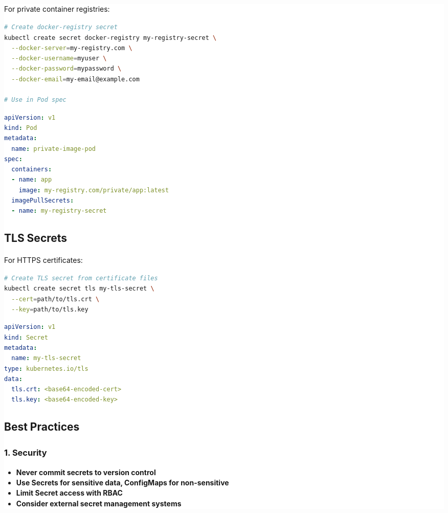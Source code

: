 For private container registries:

```bash
# Create docker-registry secret
kubectl create secret docker-registry my-registry-secret \
  --docker-server=my-registry.com \
  --docker-username=myuser \
  --docker-password=mypassword \
  --docker-email=my-email@example.com

# Use in Pod spec
```

```yaml
apiVersion: v1
kind: Pod
metadata:
  name: private-image-pod
spec:
  containers:
  - name: app
    image: my-registry.com/private/app:latest
  imagePullSecrets:
  - name: my-registry-secret
```

## TLS Secrets

For HTTPS certificates:

```bash
# Create TLS secret from certificate files
kubectl create secret tls my-tls-secret \
  --cert=path/to/tls.crt \
  --key=path/to/tls.key
```

```yaml
apiVersion: v1
kind: Secret
metadata:
  name: my-tls-secret
type: kubernetes.io/tls
data:
  tls.crt: <base64-encoded-cert>
  tls.key: <base64-encoded-key>
```

## Best Practices

### 1. Security

- **Never commit secrets to version control**
- **Use Secrets for sensitive data, ConfigMaps for non-sensitive**
- **Limit Secret access with RBAC**
- **Consider external secret management systems**
